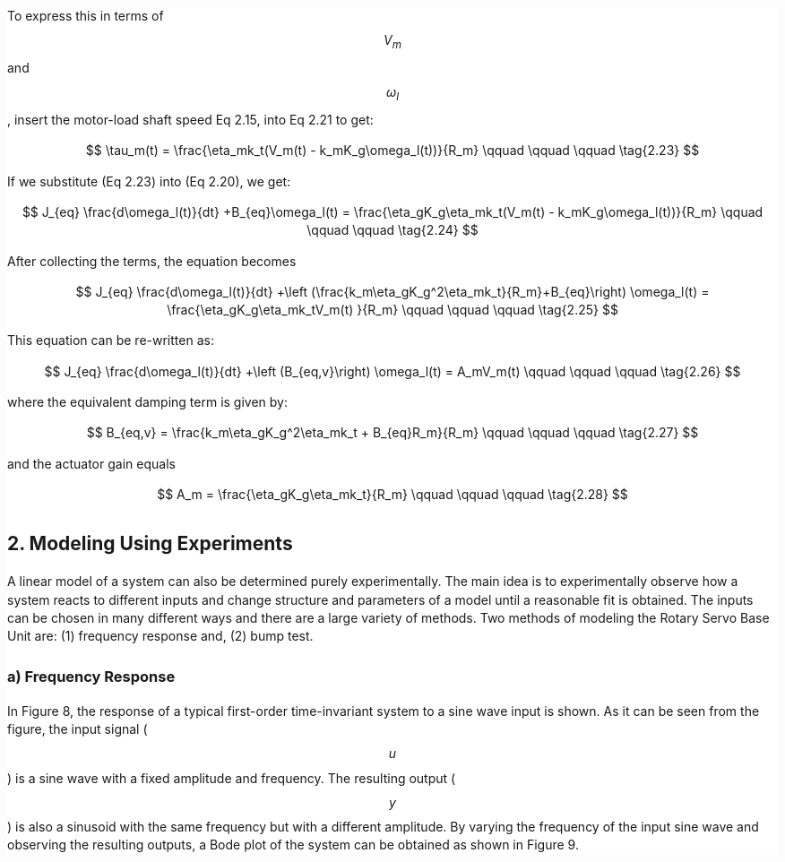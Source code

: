 To express this in terms of $$V_m$$ and $$\omega_l$$, insert the motor-load shaft speed Eq 2.15, into Eq 2.21 to get:

$$
\tau_m(t) = \frac{\eta_mk_t(V_m(t) - k_mK_g\omega_l(t))}{R_m}
\qquad \qquad \qquad \tag{2.23}
$$



If we substitute (Eq 2.23) into (Eq 2.20), we get:

$$
J_{eq} \frac{d\omega_l(t)}{dt} +B_{eq}\omega_l(t)  = \frac{\eta_gK_g\eta_mk_t(V_m(t) - k_mK_g\omega_l(t))}{R_m}
\qquad \qquad \qquad \tag{2.24}
$$

After collecting the terms, the equation becomes

$$
J_{eq} \frac{d\omega_l(t)}{dt} +\left (\frac{k_m\eta_gK_g^2\eta_mk_t}{R_m}+B_{eq}\right) \omega_l(t)  = \frac{\eta_gK_g\eta_mk_tV_m(t) }{R_m}
\qquad \qquad \qquad \tag{2.25}
$$

This equation can be re-written as:

$$
J_{eq} \frac{d\omega_l(t)}{dt} +\left (B_{eq,v}\right) \omega_l(t)  = A_mV_m(t)
 \qquad \qquad \qquad \tag{2.26}
$$

where the equivalent damping term is given by:

$$
B_{eq,v} = \frac{k_m\eta_gK_g^2\eta_mk_t + B_{eq}R_m}{R_m} \qquad \qquad \qquad \tag{2.27}
$$

and the actuator gain equals

$$
A_m = \frac{\eta_gK_g\eta_mk_t}{R_m} \qquad \qquad \qquad \tag{2.28}
$$



## 2. Modeling Using Experiments

A linear model of a system can also be determined purely experimentally. The main idea is to experimentally observe how a system reacts to different inputs and change structure and parameters of a model until a reasonable fit is obtained. The inputs can be chosen in many different ways and there are a large variety of methods. Two methods of modeling the Rotary Servo Base Unit are: (1) frequency response and, (2) bump test.

### a) Frequency Response

In Figure 8, the response of a typical first-order time-invariant system to a sine wave input is shown. As it can be seen from the figure, the input signal ($$u$$) is a sine wave with a fixed amplitude and frequency. The resulting output ($$y$$) is also a sinusoid with the same frequency but with a different amplitude. By varying the frequency of the input sine wave and observing the resulting outputs, a Bode plot of the system can be obtained as shown in Figure 9.
